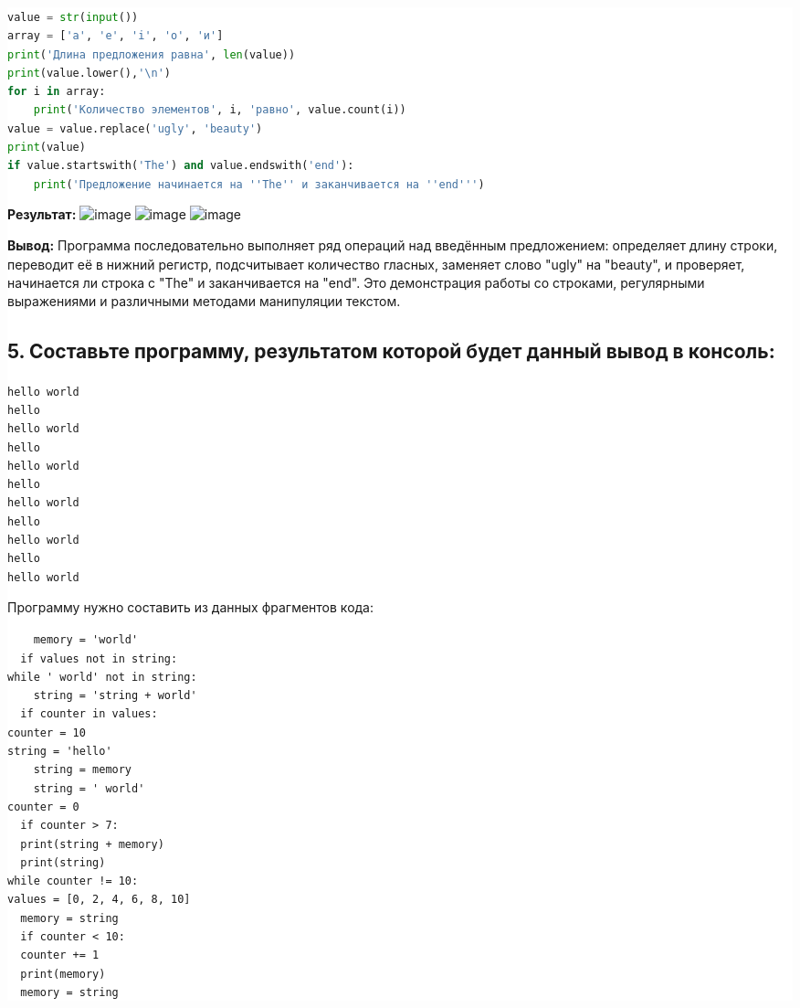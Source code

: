 ```python
value = str(input())
array = ['a', 'e', 'i', 'o', 'и']
print('Длина предложения равна', len(value))
print(value.lower(),'\n')
for i in array:
    print('Количество элементов', i, 'равно', value.count(i))
value = value.replace('ugly', 'beauty')
print(value)
if value.startswith('The') and value.endswith('end'):
    print('Предложение начинается на ''The'' и заканчивается на ''end''')
```

**Результат:**
![image](https://github.com/user-attachments/assets/22d12a5e-b999-47af-ac73-a90bc6eefc14)
![image](https://github.com/user-attachments/assets/e2b12f01-a961-4699-a660-bbdb28dbad7a)
![image](https://github.com/user-attachments/assets/6fc98493-16b6-4951-b01f-d79009846238)

**Вывод:**
Программа последовательно выполняет ряд операций над введённым предложением: определяет длину строки, переводит её в нижний регистр, подсчитывает количество гласных, заменяет слово "ugly" на "beauty", и проверяет, начинается ли строка с "The" и заканчивается на "end". Это демонстрация работы со строками, регулярными выражениями и различными методами манипуляции текстом.

## 5. Составьте программу, результатом которой будет данный вывод в консоль:

```
hello world
hello
hello world
hello
hello world
hello
hello world
hello
hello world
hello
hello world
```

Программу нужно составить из данных фрагментов кода:

```
    memory = 'world'
  if values not in string:
while ' world' not in string:
    string = 'string + world'
  if counter in values:
counter = 10
string = 'hello'
    string = memory
    string = ' world'
counter = 0
  if counter > 7:
  print(string + memory)
  print(string)
while counter != 10:
values = [0, 2, 4, 6, 8, 10]
  memory = string
  if counter < 10:
  counter += 1
  print(memory)
  memory = string
```